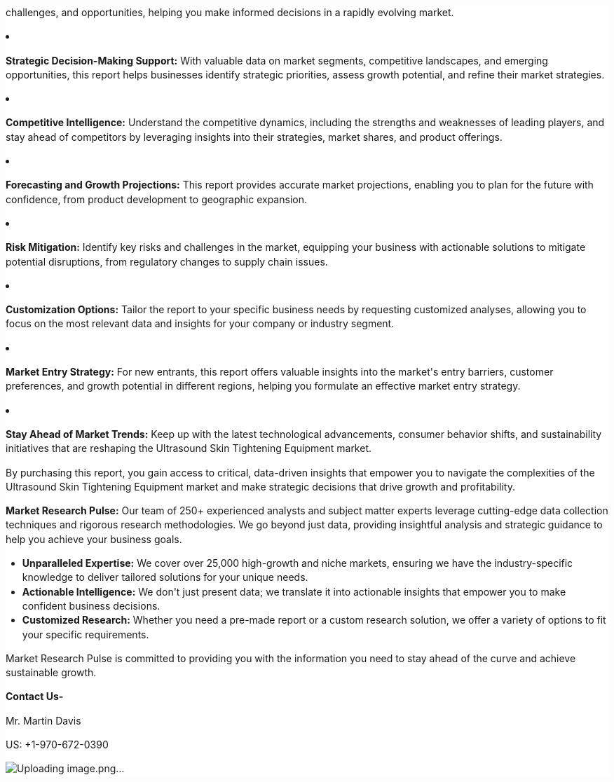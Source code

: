 challenges, and opportunities, helping you make informed decisions in a rapidly evolving market.</p></li><li><p><strong>Strategic Decision-Making Support:</strong> With valuable data on market segments, competitive landscapes, and emerging opportunities, this report helps businesses identify strategic priorities, assess growth potential, and refine their market strategies.</p></li><li><p><strong>Competitive Intelligence:</strong> Understand the competitive dynamics, including the strengths and weaknesses of leading players, and stay ahead of competitors by leveraging insights into their strategies, market shares, and product offerings.</p></li><li><p><strong>Forecasting and Growth Projections:</strong> This report provides accurate market projections, enabling you to plan for the future with confidence, from product development to geographic expansion.</p></li><li><p><strong>Risk Mitigation:</strong> Identify key risks and challenges in the market, equipping your business with actionable solutions to mitigate potential disruptions, from regulatory changes to supply chain issues.</p></li><li><p><strong>Customization Options:</strong> Tailor the report to your specific business needs by requesting customized analyses, allowing you to focus on the most relevant data and insights for your company or industry segment.</p></li><li><p><strong>Market Entry Strategy:</strong> For new entrants, this report offers valuable insights into the market's entry barriers, customer preferences, and growth potential in different regions, helping you formulate an effective market entry strategy.</p></li><li><p><strong>Stay Ahead of Market Trends:</strong> Keep up with the latest technological advancements, consumer behavior shifts, and sustainability initiatives that are reshaping the Ultrasound Skin Tightening Equipment market.</p></li></ol><p>By purchasing this report, you gain access to critical, data-driven insights that empower you to navigate the complexities of the Ultrasound Skin Tightening Equipment market and make strategic decisions that drive growth and profitability.</p><p><strong>Market Research Pulse:</strong>&nbsp;Our team of 250+ experienced analysts and subject matter experts leverage cutting-edge data collection techniques and rigorous research methodologies. We go beyond just data, providing insightful analysis and strategic guidance to help you achieve your business goals.</p><ul><li><strong>Unparalleled Expertise:</strong>&nbsp;We cover over 25,000 high-growth and niche markets, ensuring we have the industry-specific knowledge to deliver tailored solutions for your unique needs.</li><li><strong>Actionable Intelligence:</strong>&nbsp;We don't just present data; we translate it into actionable insights that empower you to make confident business decisions.</li><li><strong>Customized Research:</strong>&nbsp;Whether you need a pre-made report or a custom research solution, we offer a variety of options to fit your specific requirements.</li></ul><p>Market Research Pulse is committed to providing you with the information you need to stay ahead of the curve and achieve sustainable growth.</p><p><strong>Contact Us-</strong></p><p>Mr. Martin Davis</p><p>US: +1-970-672-0390</p>
![Uploading image.png…]()
